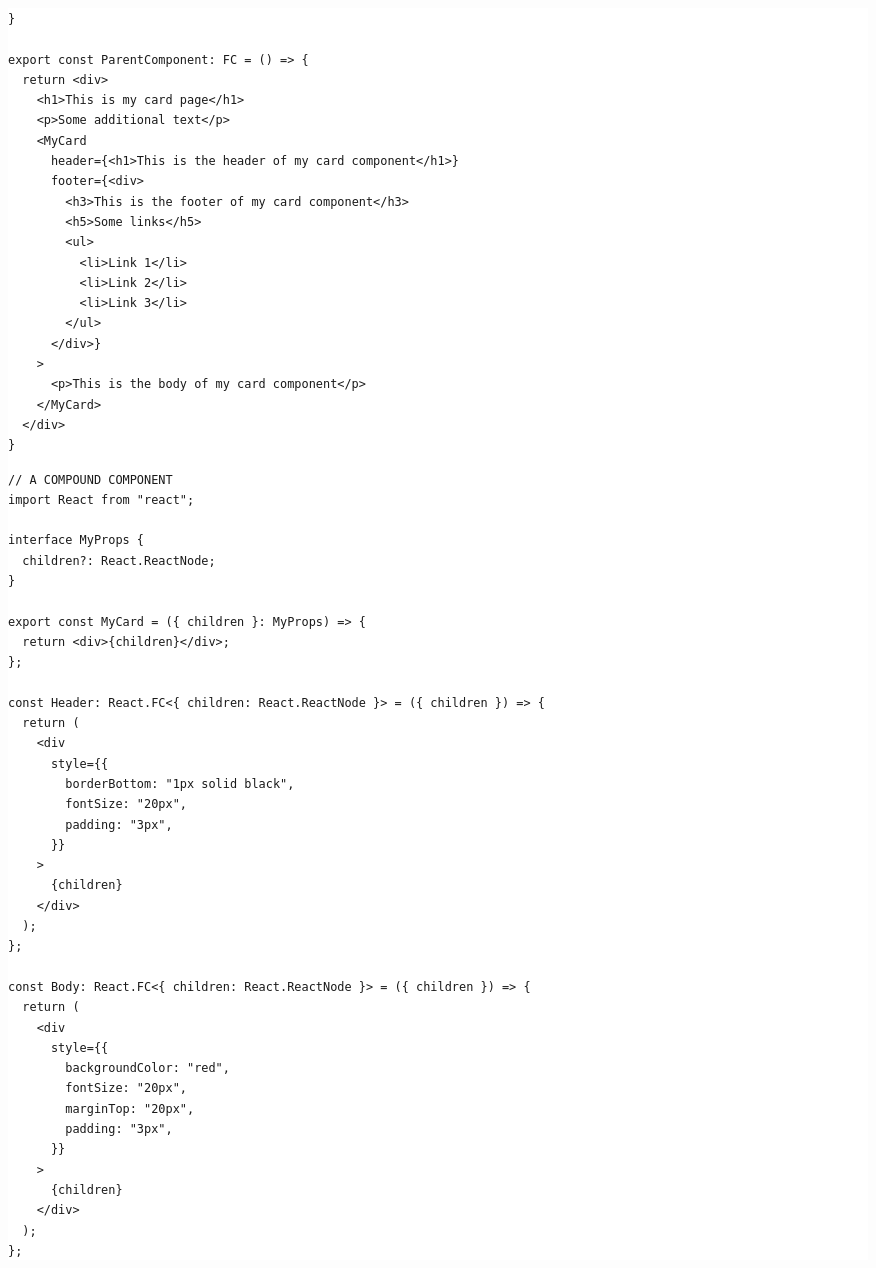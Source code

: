 ```TSX
}

export const ParentComponent: FC = () => {
  return <div>
    <h1>This is my card page</h1>
    <p>Some additional text</p>
    <MyCard
      header={<h1>This is the header of my card component</h1>}
      footer={<div>
        <h3>This is the footer of my card component</h3>
        <h5>Some links</h5>
        <ul>
          <li>Link 1</li>
          <li>Link 2</li>
          <li>Link 3</li>
        </ul>
      </div>}
    >
      <p>This is the body of my card component</p>
    </MyCard>
  </div>
}
```

```TSX
// A COMPOUND COMPONENT
import React from "react";

interface MyProps {
  children?: React.ReactNode;
}

export const MyCard = ({ children }: MyProps) => {
  return <div>{children}</div>;
};

const Header: React.FC<{ children: React.ReactNode }> = ({ children }) => {
  return (
    <div
      style={{
        borderBottom: "1px solid black",
        fontSize: "20px",
        padding: "3px",
      }}
    >
      {children}
    </div>
  );
};

const Body: React.FC<{ children: React.ReactNode }> = ({ children }) => {
  return (
    <div
      style={{
        backgroundColor: "red",
        fontSize: "20px",
        marginTop: "20px",
        padding: "3px",
      }}
    >
      {children}
    </div>
  );
};
```